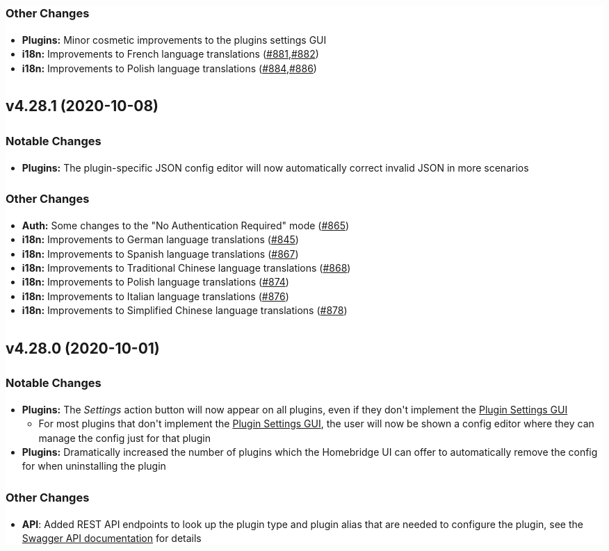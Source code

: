 
### Other Changes

- **Plugins:** Minor cosmetic improvements to the plugins settings GUI
- **i18n:** Improvements to French language translations ([#881](https://github.com/oznu/homebridge-config-ui-x/pull/881),[#882](https://github.com/oznu/homebridge-config-ui-x/pull/882))
- **i18n:** Improvements to Polish language translations ([#884](https://github.com/oznu/homebridge-config-ui-x/pull/884),[#886](https://github.com/oznu/homebridge-config-ui-x/pull/886))

## v4.28.1 (2020-10-08)

### Notable Changes

- **Plugins:** The plugin-specific JSON config editor will now automatically correct invalid JSON in more scenarios

### Other Changes

- **Auth:** Some changes to the "No Authentication Required" mode ([#865](https://github.com/oznu/homebridge-config-ui-x/issues/865))
- **i18n:** Improvements to German language translations ([#845](https://github.com/oznu/homebridge-config-ui-x/pull/845))
- **i18n:** Improvements to Spanish language translations ([#867](https://github.com/oznu/homebridge-config-ui-x/pull/867))
- **i18n:** Improvements to Traditional Chinese language translations ([#868](https://github.com/oznu/homebridge-config-ui-x/pull/868))
- **i18n:** Improvements to Polish language translations ([#874](https://github.com/oznu/homebridge-config-ui-x/pull/874))
- **i18n:** Improvements to Italian language translations ([#876](https://github.com/oznu/homebridge-config-ui-x/pull/876))
- **i18n:** Improvements to Simplified Chinese language translations ([#878](https://github.com/oznu/homebridge-config-ui-x/pull/878))

## v4.28.0 (2020-10-01)

### Notable Changes

- **Plugins:** The _Settings_ action button will now appear on all plugins, even if they don't implement the [Plugin Settings GUI](https://developers.homebridge.io/#/config-schema)
  - For most plugins that don't implement the [Plugin Settings GUI](https://developers.homebridge.io/#/config-schema), the user will now be shown a config editor where they can manage the config just for that plugin
- **Plugins:** Dramatically increased the number of plugins which the Homebridge UI can offer to automatically remove the config for when uninstalling the plugin

### Other Changes

- **API**: Added REST API endpoints to look up the plugin type and plugin alias that are needed to configure the plugin, see the [Swagger API documentation](https://github.com/oznu/homebridge-config-ui-x/wiki/API-Reference) for details
